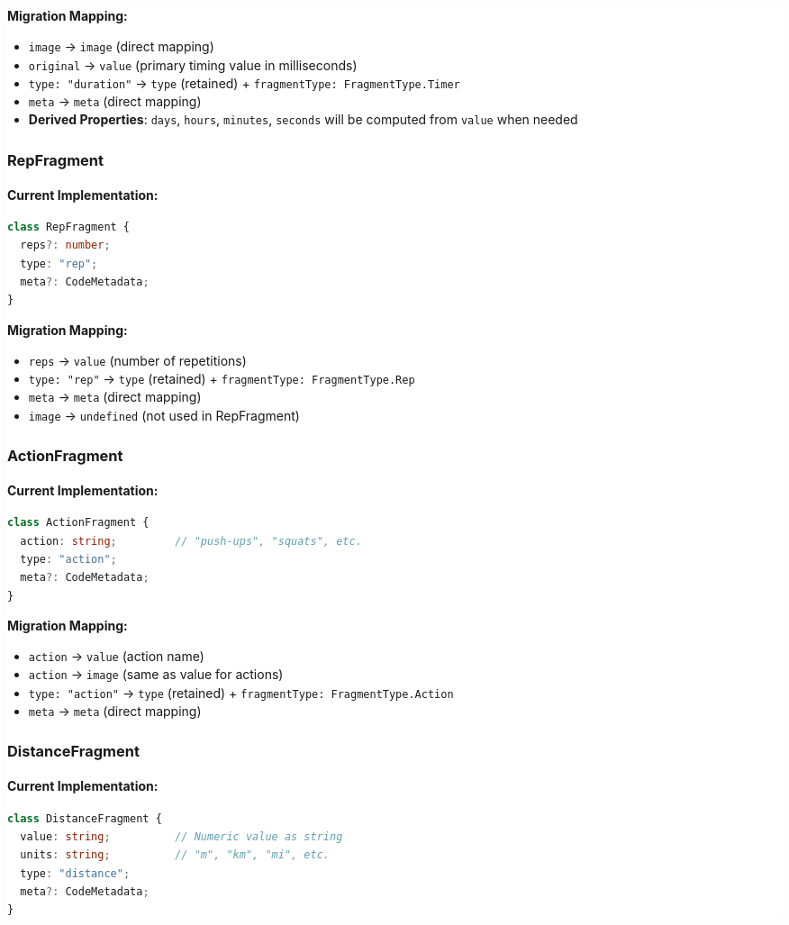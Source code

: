 ```typescript
```

**Migration Mapping:**
- `image` → `image` (direct mapping)
- `original` → `value` (primary timing value in milliseconds)
- `type: "duration"` → `type` (retained) + `fragmentType: FragmentType.Timer`
- `meta` → `meta` (direct mapping)
- **Derived Properties**: `days`, `hours`, `minutes`, `seconds` will be computed from `value` when needed

### RepFragment
**Current Implementation:**
```typescript
class RepFragment {
  reps?: number;
  type: "rep";
  meta?: CodeMetadata;
}
```

**Migration Mapping:**
- `reps` → `value` (number of repetitions)
- `type: "rep"` → `type` (retained) + `fragmentType: FragmentType.Rep`
- `meta` → `meta` (direct mapping)
- `image` → `undefined` (not used in RepFragment)

### ActionFragment
**Current Implementation:**
```typescript
class ActionFragment {
  action: string;         // "push-ups", "squats", etc.
  type: "action";
  meta?: CodeMetadata;
}
```

**Migration Mapping:**
- `action` → `value` (action name)
- `action` → `image` (same as value for actions)
- `type: "action"` → `type` (retained) + `fragmentType: FragmentType.Action`
- `meta` → `meta` (direct mapping)

### DistanceFragment
**Current Implementation:**
```typescript
class DistanceFragment {
  value: string;          // Numeric value as string
  units: string;          // "m", "km", "mi", etc.
  type: "distance";
  meta?: CodeMetadata;
}
```
